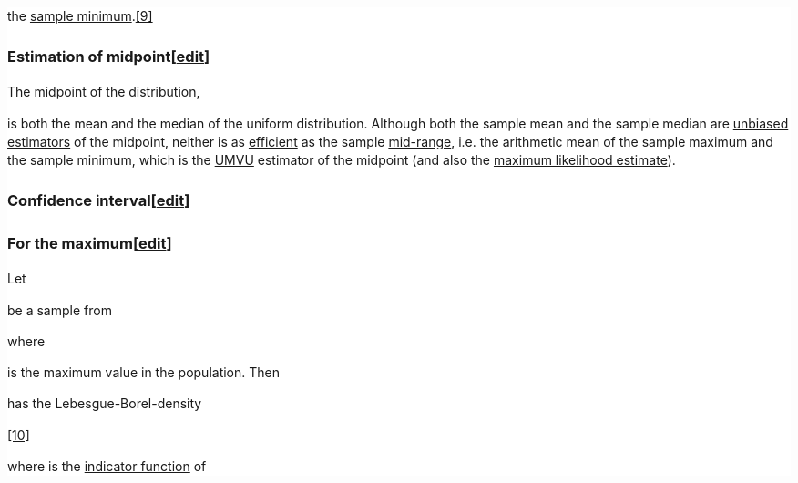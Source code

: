 the [sample minimum](https://en.wikipedia.org/wiki/Sample_minimum).[[9]](https://en.wikipedia.org/wiki/Continuous_uniform_distribution#cite_note-9)

### Estimation of midpoint[[edit](https://en.wikipedia.org/w/index.php?title=Continuous_uniform_distribution&action=edit&section=24)]

The midpoint of the distribution,

[](https://wikimedia.org/api/rest_v1/media/math/render/svg/5e70934f8f96335587b710ace649d2ab1f337423)

is both the mean and the median of the uniform distribution. Although both the sample mean and the sample median are [unbiased estimators](https://en.wikipedia.org/wiki/Unbiased_estimator) of the midpoint, neither is as [efficient](https://en.wikipedia.org/wiki/Efficiency_(statistics)) as the sample [mid-range](https://en.wikipedia.org/wiki/Mid-range), i.e. the arithmetic mean of the sample maximum and the sample minimum, which is the [UMVU](https://en.wikipedia.org/wiki/UMVU) estimator of the midpoint (and also the [maximum likelihood estimate](https://en.wikipedia.org/wiki/Maximum_likelihood_estimate)).

### Confidence interval[[edit](https://en.wikipedia.org/w/index.php?title=Continuous_uniform_distribution&action=edit&section=25)]

### For the maximum[[edit](https://en.wikipedia.org/w/index.php?title=Continuous_uniform_distribution&action=edit&section=26)]

Let

[](https://wikimedia.org/api/rest_v1/media/math/render/svg/6b59f7b1166a9f763587701326dc9710dcff32c3)

be a sample from

[](https://wikimedia.org/api/rest_v1/media/math/render/svg/0e995684064674d2d06963db2a581277bfa0c0e6)

where

[](https://wikimedia.org/api/rest_v1/media/math/render/svg/103168b86f781fe6e9a4a87b8ea1cebe0ad4ede8)

is the maximum value in the population. Then

[](https://wikimedia.org/api/rest_v1/media/math/render/svg/16dc149ee1f3d18fa855a716ce7e262b977f7f6e)

has the Lebesgue-Borel-density

[](https://wikimedia.org/api/rest_v1/media/math/render/svg/83141fca15444d448adb2992897029de7ba8130f)

[[10]](https://en.wikipedia.org/wiki/Continuous_uniform_distribution#cite_note-Nechval2002-10)

where  is the [indicator function](https://en.wikipedia.org/wiki/Indicator_function) of

[](https://wikimedia.org/api/rest_v1/media/math/render/svg/55bb994d51861c2c29398652df1cf3c2b79caf0a)
